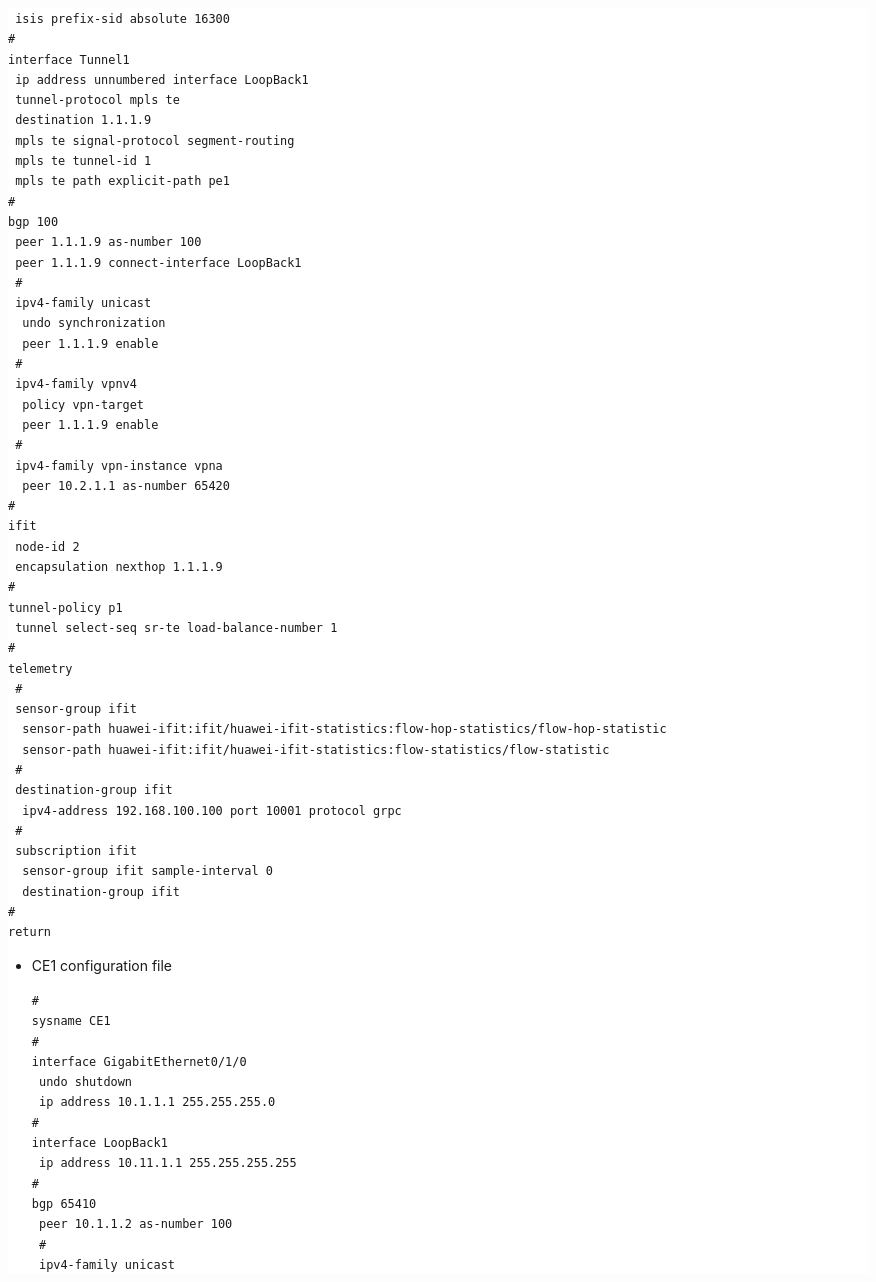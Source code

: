   ```
   isis prefix-sid absolute 16300
  #
  interface Tunnel1
   ip address unnumbered interface LoopBack1
   tunnel-protocol mpls te
   destination 1.1.1.9
   mpls te signal-protocol segment-routing
   mpls te tunnel-id 1
   mpls te path explicit-path pe1 
  #               
  bgp 100         
   peer 1.1.1.9 as-number 100
   peer 1.1.1.9 connect-interface LoopBack1
   #              
   ipv4-family unicast
    undo synchronization
    peer 1.1.1.9 enable
   #              
   ipv4-family vpnv4
    policy vpn-target
    peer 1.1.1.9 enable
   #              
   ipv4-family vpn-instance vpna
    peer 10.2.1.1 as-number 65420
  #
  ifit
   node-id 2
   encapsulation nexthop 1.1.1.9
  #
  tunnel-policy p1
   tunnel select-seq sr-te load-balance-number 1
  #
  telemetry
   #
   sensor-group ifit
    sensor-path huawei-ifit:ifit/huawei-ifit-statistics:flow-hop-statistics/flow-hop-statistic
    sensor-path huawei-ifit:ifit/huawei-ifit-statistics:flow-statistics/flow-statistic
   #
   destination-group ifit
    ipv4-address 192.168.100.100 port 10001 protocol grpc
   #
   subscription ifit
    sensor-group ifit sample-interval 0
    destination-group ifit
  #
  return
  ```
* CE1 configuration file
  ```
  #
  sysname CE1
  #
  interface GigabitEthernet0/1/0
   undo shutdown
   ip address 10.1.1.1 255.255.255.0
  #
  interface LoopBack1
   ip address 10.11.1.1 255.255.255.255
  #
  bgp 65410
   peer 10.1.1.2 as-number 100
   #
   ipv4-family unicast
  ```